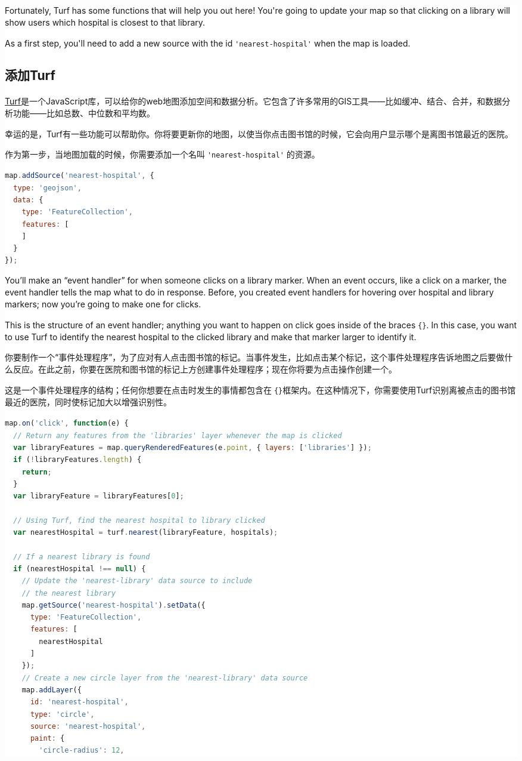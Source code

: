 Fortunately, Turf has some functions that will help you out here! You're going to update your map so that clicking on a library will show users which hospital is closest to that library.

As a first step, you'll need to add a new source with the id `'nearest-hospital'` when the map is loaded.

## 添加Turf

[Turf](http://turfjs.org)是一个JavaScript库，可以给你的web地图添加空间和数据分析。它包含了许多常用的GIS工具——比如缓冲、结合、合并，和数据分析功能——比如总数、中位数和平均数。

幸运的是，Turf有一些功能可以帮助你。你将要更新你的地图，以使当你点击图书馆的时候，它会向用户显示哪个是离图书馆最近的医院。

作为第一步，当地图加载的时候，你需要添加一个名叫 `'nearest-hospital'` 的资源。

```js
map.addSource('nearest-hospital', {
  type: 'geojson',
  data: {
    type: 'FeatureCollection',
    features: [
    ]
  }
});
```
You’ll make an “event handler” for when someone clicks on a library marker. When an event occurs, like a click on a marker, the event handler tells the map what to do in response. Before, you created event handlers for hovering over hospital and library markers; now you’re going to make one for clicks.

This is the structure of an event handler; anything you want to happen on click goes inside of the braces `{}`. In this case, you want to use Turf to identify the nearest hospital to the clicked library and make that marker larger to identify it.

你要制作一个“事件处理程序”，为了应对有人点击图书馆的标记。当事件发生，比如点击某个标记，这个事件处理程序告诉地图之后要做什么反应。在此之前，你要在医院和图书馆的标记上方创建事件处理程序；现在你将要为点击操作创建一个。

这是一个事件处理程序的结构；任何你想要在点击时发生的事情都包含在 `{}`框架内。在这种情况下，你需要使用Turf识别离被点击的图书馆最近的医院，同时使标记加大以增强识别性。

```js
map.on('click', function(e) {
  // Return any features from the 'libraries' layer whenever the map is clicked
  var libraryFeatures = map.queryRenderedFeatures(e.point, { layers: ['libraries'] });
  if (!libraryFeatures.length) {
    return;
  }
  var libraryFeature = libraryFeatures[0];

  // Using Turf, find the nearest hospital to library clicked
  var nearestHospital = turf.nearest(libraryFeature, hospitals);

  // If a nearest library is found
  if (nearestHospital !== null) {
    // Update the 'nearest-library' data source to include
    // the nearest library
    map.getSource('nearest-hospital').setData({
      type: 'FeatureCollection',
      features: [
        nearestHospital
      ]
    });
    // Create a new circle layer from the 'nearest-library' data source
    map.addLayer({
      id: 'nearest-hospital',
      type: 'circle',
      source: 'nearest-hospital',
      paint: {
        'circle-radius': 12,
```